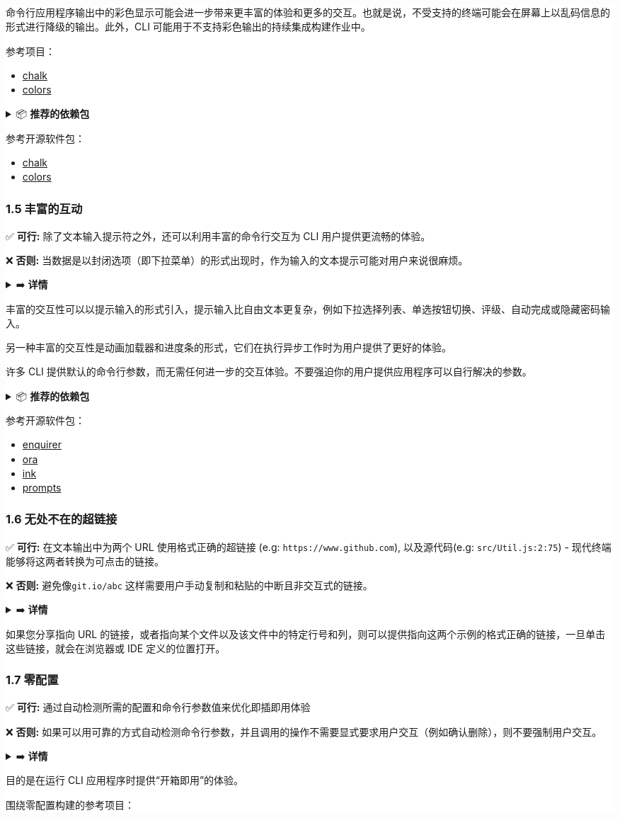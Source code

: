 命令行应用程序输出中的彩色显示可能会进一步带来更丰富的体验和更多的交互。也就是说，不受支持的终端可能会在屏幕上以乱码信息的形式进行降级的输出。此外，CLI 可能用于不支持彩色输出的持续集成构建作业中。

参考项目：

- [chalk](https://www.npmjs.com/package/chalk)
- [colors](https://www.npmjs.com/package/colors)

<details><summary>📦 <b>推荐的依赖包</b></summary></details>

参考开源软件包：

- [chalk](https://www.npmjs.com/package/chalk)
- [colors](https://www.npmjs.com/package/colors)

### 1.5 丰富的互动

✅ **可行:** 除了文本输入提示符之外，还可以利用丰富的命令行交互为 CLI 用户提供更流畅的体验。

❌ **否则:** 当数据是以封闭选项（即下拉菜单）的形式出现时，作为输入的文本提示可能对用户来说很麻烦。

<details><summary>➡️ <b>详情</b></summary></details>

丰富的交互性可以以提示输入的形式引入，提示输入比自由文本更复杂，例如下拉选择列表、单选按钮切换、评级、自动完成或隐藏密码输入。

另一种丰富的交互性是动画加载器和进度条的形式，它们在执行异步工作时为用户提供了更好的体验。

许多 CLI 提供默认的命令行参数，而无需任何进一步的交互体验。不要强迫你的用户提供应用程序可以自行解决的参数。

<details><summary>📦 <b>推荐的依赖包</b></summary></details>

参考开源软件包：

- [enquirer](https://www.npmjs.com/package/enquirer)
- [ora](https://www.npmjs.com/package/ora)
- [ink](https://www.npmjs.com/package/ink)
- [prompts](https://www.npmjs.com/package/prompts)

### 1.6 无处不在的超链接

✅ **可行:** 在文本输出中为两个 URL 使用格式正确的超链接 (e.g: `https://www.github.com`), 以及源代码(e.g: `src/Util.js:2:75`) - 现代终端能够将这两者转换为可点击的链接。

❌ **否则:** 避免像`git.io/abc` 这样需要用户手动复制和粘贴的中断且非交互式的链接。

<details><summary>➡️ <b>详情</b></summary></details>

如果您分享指向 URL 的链接，或者指向某个文件以及该文件中的特定行号和列，则可以提供指向这两个示例的格式正确的链接，一旦单击这些链接，就会在浏览器或 IDE 定义的位置打开。

### 1.7 零配置

✅ **可行:** 通过自动检测所需的配置和命令行参数值来优化即插即用体验

❌ **否则:** 如果可以用可靠的方式自动检测命令行参数，并且调用的操作不需要显式要求用户交互（例如确认删除），则不要强制用户交互。

<details><summary>➡️ <b>详情</b></summary></details>

目的是在运行 CLI 应用程序时提供“开箱即用”的体验。

围绕零配置构建的参考项目：

